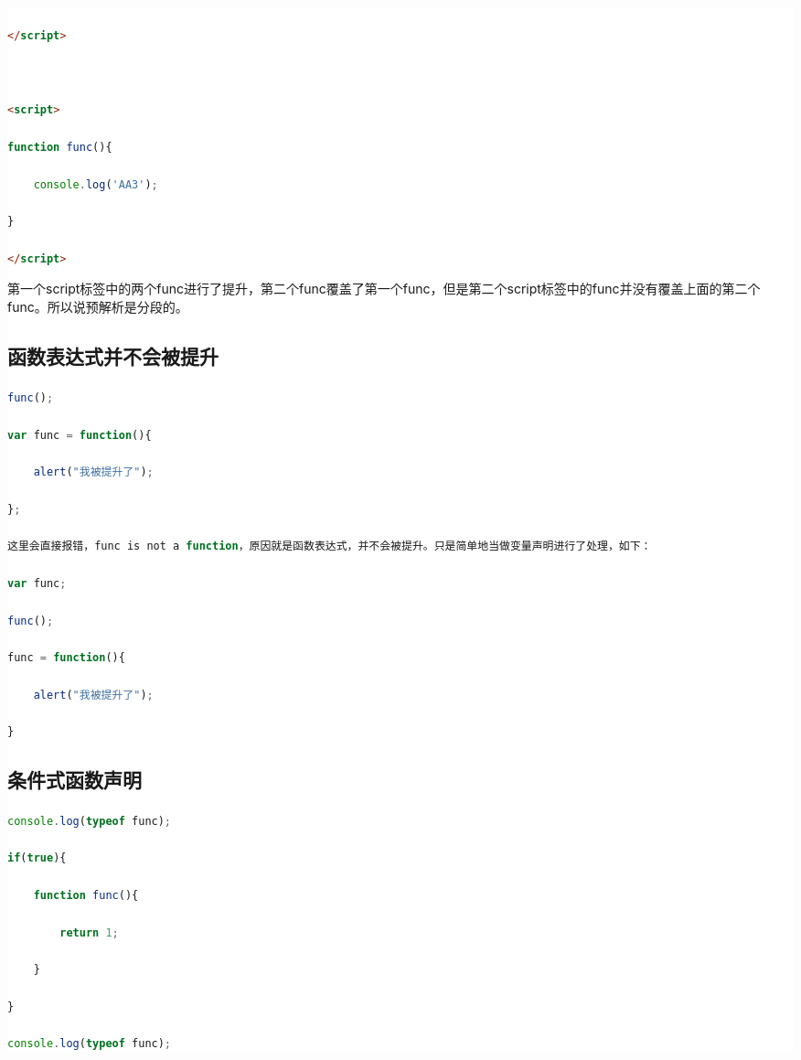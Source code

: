 ```html

</script>

 

<script>

function func(){

    console.log('AA3');

}

</script>
```

第一个script标签中的两个func进行了提升，第二个func覆盖了第一个func，但是第二个script标签中的func并没有覆盖上面的第二个func。所以说预解析是分段的。

## **函数表达式并不会被提升**

```js
func();

var func = function(){

    alert("我被提升了");

};

这里会直接报错，func is not a function，原因就是函数表达式，并不会被提升。只是简单地当做变量声明进行了处理，如下：

var func;

func();

func = function(){

    alert("我被提升了");

}
```



## **条件式函数声明**

```js
console.log(typeof func);

if(true){

    function func(){

        return 1;

    }

}

console.log(typeof func);
```
